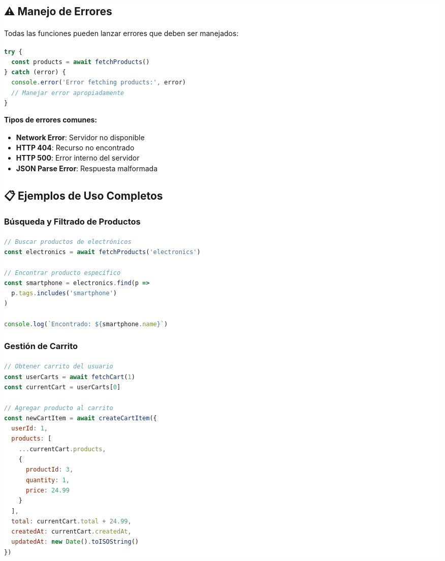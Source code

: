 
## ⚠️ Manejo de Errores

Todas las funciones pueden lanzar errores que deben ser manejados:

```javascript
try {
  const products = await fetchProducts()
} catch (error) {
  console.error('Error fetching products:', error)
  // Manejar error apropiadamente
}
```

**Tipos de errores comunes:**
- **Network Error**: Servidor no disponible
- **HTTP 404**: Recurso no encontrado
- **HTTP 500**: Error interno del servidor
- **JSON Parse Error**: Respuesta malformada

## 📋 Ejemplos de Uso Completos

### Búsqueda y Filtrado de Productos

```javascript
// Buscar productos de electrónicos
const electronics = await fetchProducts('electronics')

// Encontrar producto específico
const smartphone = electronics.find(p =>
  p.tags.includes('smartphone')
)

console.log(`Encontrado: ${smartphone.name}`)
```

### Gestión de Carrito

```javascript
// Obtener carrito del usuario
const userCarts = await fetchCart(1)
const currentCart = userCarts[0]

// Agregar producto al carrito
const newCartItem = await createCartItem({
  userId: 1,
  products: [
    ...currentCart.products,
    {
      productId: 3,
      quantity: 1,
      price: 24.99
    }
  ],
  total: currentCart.total + 24.99,
  createdAt: currentCart.createdAt,
  updatedAt: new Date().toISOString()
})
```
